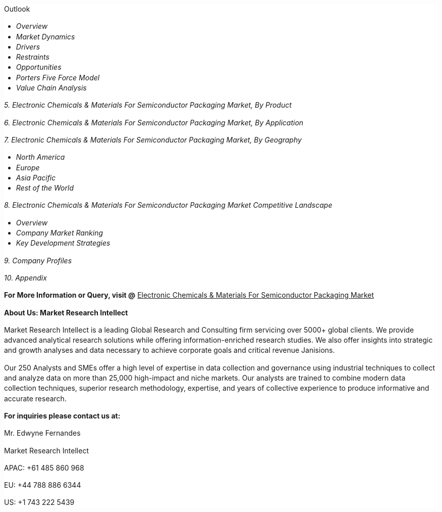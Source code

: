 Outlook</span></em></p><ul><li><em><span class="">Overview</span></em></li><li><em><span class="">Market Dynamics</span></em></li><li><em><span class="">Drivers</span></em></li><li><em><span class="">Restraints</span></em></li><li><em><span class="">Opportunities</span></em></li><li><em><span class="">Porters Five Force Model</span></em></li><li><em><span class="">Value Chain Analysis</span></em></li></ul><p><em><span class="font-[700]">5. Electronic Chemicals & Materials For Semiconductor Packaging Market, By Product</span></em></p><p><em><span class="font-[700]">6. Electronic Chemicals & Materials For Semiconductor Packaging Market, By Application</span></em></p><p><em><span class="font-[700]">7. Electronic Chemicals & Materials For Semiconductor Packaging Market, By Geography</span></em></p><ul><li><em><span class="">North America</span></em></li><li><em><span class="">Europe</span></em></li><li><em><span class="">Asia Pacific</span></em></li><li><em><span class="">Rest of the World</span></em></li></ul><p><em><span class="font-[700]">8. Electronic Chemicals & Materials For Semiconductor Packaging Market Competitive Landscape</span></em></p><ul><li><em><span class="">Overview</span></em></li><li><em><span class="">Company Market Ranking</span></em></li><li><em><span class="">Key Development Strategies</span></em></li></ul><p><em><span class="font-[700]">9. Company Profiles</span></em></p><p><em><span class="font-[700]">10. Appendix</span></em></p><p><span class="font-[700]"><strong>For More Information or Query, visit&nbsp;@</strong>&nbsp;</span><span class="font-[700]"><a href="https://www.marketresearchintellect.com/product/global-electronic-chemicals-materials-for-semiconductor-packaging-market/?utm_source=Linkedin&utm_medium=822" target="_blank" data-tracking-control-name="article-ssr-frontend-pulse_little-text-block" data-tracking-will-navigate="" data-test-link="">Electronic Chemicals & Materials For Semiconductor Packaging Market</a></span></p><p><strong><span class="font-[700]">About Us: Market Research Intellect</span></strong></p><p><span class="">Market Research Intellect is a leading Global Research and Consulting firm servicing over 5000+ global clients. We provide advanced analytical research solutions while offering information-enriched research studies.&nbsp;</span>We also offer insights into strategic and growth analyses and data necessary to achieve corporate goals and critical revenue Janisions.</p><p><span class="">Our 250 Analysts and SMEs offer a high level of expertise in data collection and governance using industrial techniques to collect and analyze data on more than 25,000 high-impact and niche markets. Our analysts are trained to combine modern data collection techniques, superior research methodology, expertise, and years of collective experience to produce informative and accurate research.</span></p><p><strong>For inquiries please contact us at:</strong></p><p>Mr. Edwyne Fernandes</p><p>Market Research Intellect</p><p>APAC: +61 485 860 968</p><p>EU: +44 788 886 6344</p><p>US: +1 743 222 5439</p>